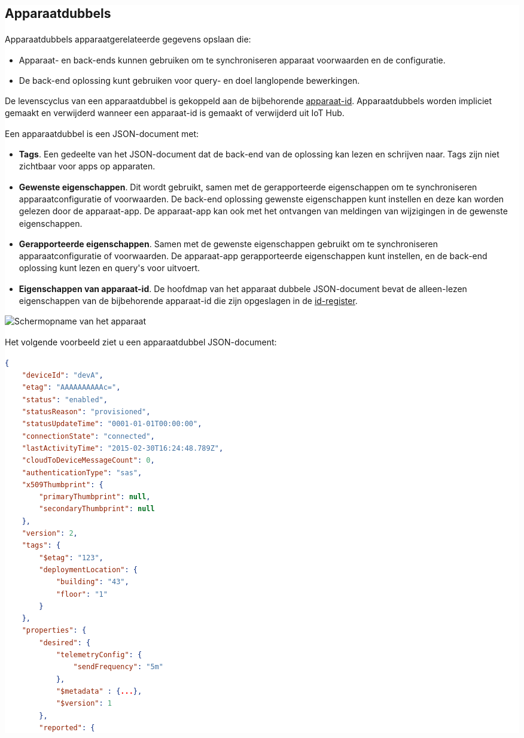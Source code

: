 ## <a name="device-twins"></a>Apparaatdubbels

Apparaatdubbels apparaatgerelateerde gegevens opslaan die:

* Apparaat- en back-ends kunnen gebruiken om te synchroniseren apparaat voorwaarden en de configuratie.

* De back-end oplossing kunt gebruiken voor query- en doel langlopende bewerkingen.

De levenscyclus van een apparaatdubbel is gekoppeld aan de bijbehorende [apparaat-id](iot-hub-devguide-identity-registry.md). Apparaatdubbels worden impliciet gemaakt en verwijderd wanneer een apparaat-id is gemaakt of verwijderd uit IoT Hub.

Een apparaatdubbel is een JSON-document met:

* **Tags**. Een gedeelte van het JSON-document dat de back-end van de oplossing kan lezen en schrijven naar. Tags zijn niet zichtbaar voor apps op apparaten.

* **Gewenste eigenschappen**. Dit wordt gebruikt, samen met de gerapporteerde eigenschappen om te synchroniseren apparaatconfiguratie of voorwaarden. De back-end oplossing gewenste eigenschappen kunt instellen en deze kan worden gelezen door de apparaat-app. De apparaat-app kan ook met het ontvangen van meldingen van wijzigingen in de gewenste eigenschappen.

* **Gerapporteerde eigenschappen**. Samen met de gewenste eigenschappen gebruikt om te synchroniseren apparaatconfiguratie of voorwaarden. De apparaat-app gerapporteerde eigenschappen kunt instellen, en de back-end oplossing kunt lezen en query's voor uitvoert.

* **Eigenschappen van apparaat-id**. De hoofdmap van het apparaat dubbele JSON-document bevat de alleen-lezen eigenschappen van de bijbehorende apparaat-id die zijn opgeslagen in de [id-register](iot-hub-devguide-identity-registry.md).

![Schermopname van het apparaat](./media/iot-hub-devguide-device-twins/twin.png)

Het volgende voorbeeld ziet u een apparaatdubbel JSON-document:

```json
{
    "deviceId": "devA",
    "etag": "AAAAAAAAAAc=", 
    "status": "enabled",
    "statusReason": "provisioned",
    "statusUpdateTime": "0001-01-01T00:00:00",
    "connectionState": "connected",
    "lastActivityTime": "2015-02-30T16:24:48.789Z",
    "cloudToDeviceMessageCount": 0, 
    "authenticationType": "sas",
    "x509Thumbprint": {     
        "primaryThumbprint": null, 
        "secondaryThumbprint": null 
    }, 
    "version": 2, 
    "tags": {
        "$etag": "123",
        "deploymentLocation": {
            "building": "43",
            "floor": "1"
        }
    },
    "properties": {
        "desired": {
            "telemetryConfig": {
                "sendFrequency": "5m"
            },
            "$metadata" : {...},
            "$version": 1
        },
        "reported": {
```